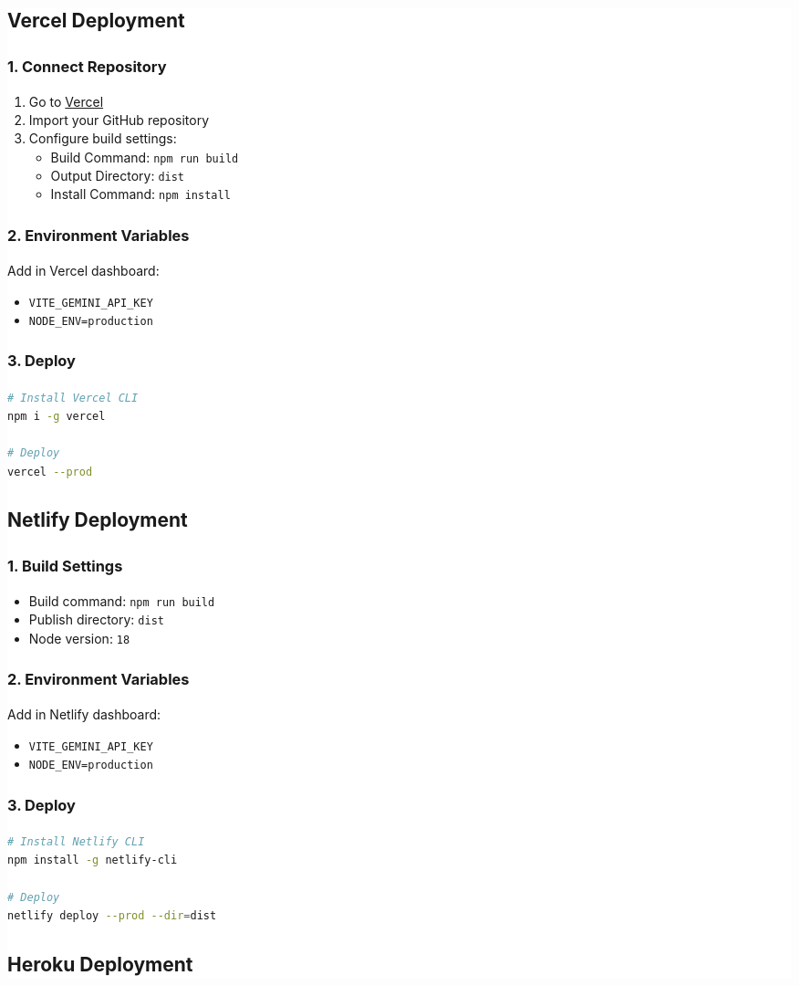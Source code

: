 ## Vercel Deployment

### 1. Connect Repository

1. Go to [Vercel](https://vercel.com)
2. Import your GitHub repository
3. Configure build settings:
   - Build Command: `npm run build`
   - Output Directory: `dist`
   - Install Command: `npm install`

### 2. Environment Variables

Add in Vercel dashboard:
- `VITE_GEMINI_API_KEY`
- `NODE_ENV=production`

### 3. Deploy

```bash
# Install Vercel CLI
npm i -g vercel

# Deploy
vercel --prod
```

## Netlify Deployment

### 1. Build Settings

- Build command: `npm run build`
- Publish directory: `dist`
- Node version: `18`

### 2. Environment Variables

Add in Netlify dashboard:
- `VITE_GEMINI_API_KEY`
- `NODE_ENV=production`

### 3. Deploy

```bash
# Install Netlify CLI
npm install -g netlify-cli

# Deploy
netlify deploy --prod --dir=dist
```

## Heroku Deployment
